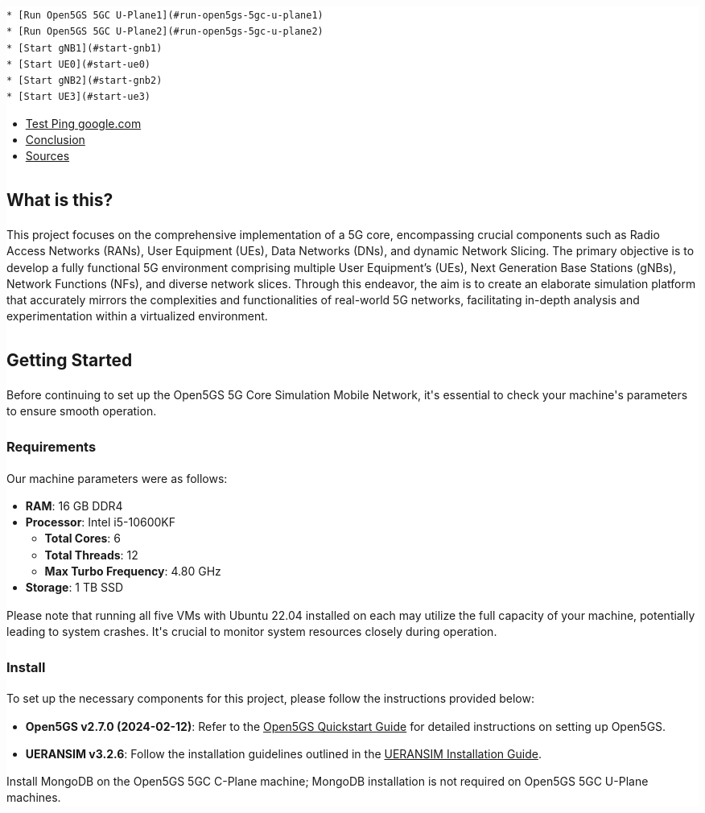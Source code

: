     * [Run Open5GS 5GC U-Plane1](#run-open5gs-5gc-u-plane1)
    * [Run Open5GS 5GC U-Plane2](#run-open5gs-5gc-u-plane2)
    * [Start gNB1](#start-gnb1)
    * [Start UE0](#start-ue0)
    * [Start gNB2](#start-gnb2)
    * [Start UE3](#start-ue3)
*  [Test Ping google.com](#test-ping-googlecom)
*  [Conclusion](#conclusion)
*  [Sources](#sources)


## What is this?

This project focuses on the comprehensive implementation of a 5G core, encompassing crucial components such as Radio Access Networks (RANs), User Equipment (UEs), Data Networks (DNs), and dynamic Network Slicing. The primary objective is to develop a fully functional 5G environment comprising multiple User Equipment’s (UEs), Next Generation Base Stations (gNBs), Network Functions (NFs), and diverse network slices. Through this endeavor, the aim is to create an elaborate simulation platform that accurately mirrors the complexities and functionalities of real-world 5G networks, facilitating in-depth analysis and experimentation within a virtualized environment.

## Getting Started

Before continuing to set up the Open5GS 5G Core Simulation Mobile Network, it's essential to check your machine's parameters to ensure smooth operation.

### Requirements

Our machine parameters were as follows:

- **RAM**: 16 GB DDR4
- **Processor**: Intel i5-10600KF
  - **Total Cores**: 6
  - **Total Threads**: 12
  - **Max Turbo Frequency**: 4.80 GHz
- **Storage**: 1 TB SSD

Please note that running all five VMs with Ubuntu 22.04 installed on each may utilize the full capacity of your machine, potentially leading to system crashes. It's crucial to monitor system resources closely during operation.


### Install

To set up the necessary components for this project, please follow the instructions provided below:

- **Open5GS v2.7.0 (2024-02-12)**: Refer to the [Open5GS Quickstart Guide](https://open5gs.org/open5gs/docs/guide/01-quickstart/) for detailed instructions on setting up Open5GS.

- **UERANSIM v3.2.6**: Follow the installation guidelines outlined in the [UERANSIM Installation Guide](https://github.com/aligungr/UERANSIM/wiki/Installation).

Install MongoDB on the Open5GS 5GC C-Plane machine; MongoDB installation is not required on Open5GS 5GC U-Plane machines.
